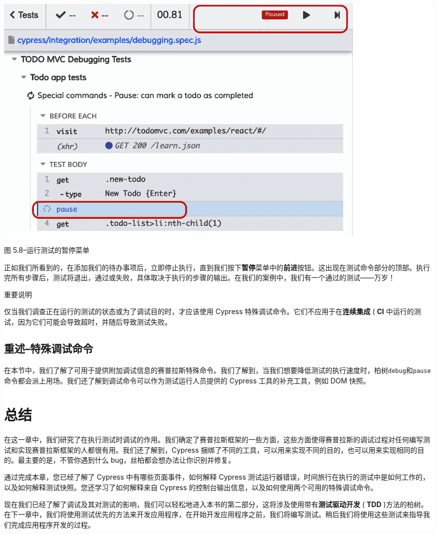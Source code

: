 ![Figure 5.8 – The pause menu of a running test ](img/Figure_5.8_B15616.jpg)

图 5.8–运行测试的暂停菜单

正如我们所看到的，在添加我们的待办事项后，立即停止执行，直到我们按下**暂停**菜单中的**前进**按钮。这出现在测试命令部分的顶部。执行完所有步骤后，测试将退出，通过或失败，具体取决于执行的步骤的输出。在我们的案例中，我们有一个通过的测试——万岁！

重要说明

仅当我们调查正在运行的测试的状态或为了调试目的时，才应该使用 Cypress 特殊调试命令。它们不应用于在**连续集成** ( **CI** 中运行的测试，因为它们可能会导致超时，并随后导致测试失败。

## 重述–特殊调试命令

在本节中，我们了解了可用于提供附加调试信息的赛普拉斯特殊命令。我们了解到，当我们想要降低测试的执行速度时，柏树`debug`和`pause`命令都会派上用场。我们还了解到调试命令可以作为测试运行人员提供的 Cypress 工具的补充工具，例如 DOM 快照。

# 总结

在这一章中，我们研究了在执行测试时调试的作用。我们确定了赛普拉斯框架的一些方面，这些方面使得赛普拉斯的调试过程对任何编写测试和实现赛普拉斯框架的人都很有用。我们还了解到，Cypress 捆绑了不同的工具，可以用来实现不同的目的，也可以用来实现相同的目的。最主要的是，不管你遇到什么 bug，丝柏都会想办法让你识别并修复。

通过完成本章，您已经了解了 Cypress 中有哪些页面事件，如何解释 Cypress 测试运行器错误，时间旅行在执行的测试中是如何工作的，以及如何解释测试快照。您还学习了如何解释来自 Cypress 的控制台输出信息，以及如何使用两个可用的特殊调试命令。

现在我们已经了解了调试及其对测试的影响，我们可以轻松地进入本书的第二部分，这将涉及使用带有**测试驱动开发** ( **TDD** )方法的柏树。在下一章中，我们将使用测试优先的方法来开发应用程序，在开始开发应用程序之前，我们将编写测试。稍后我们将使用这些测试来指导我们完成应用程序开发的过程。